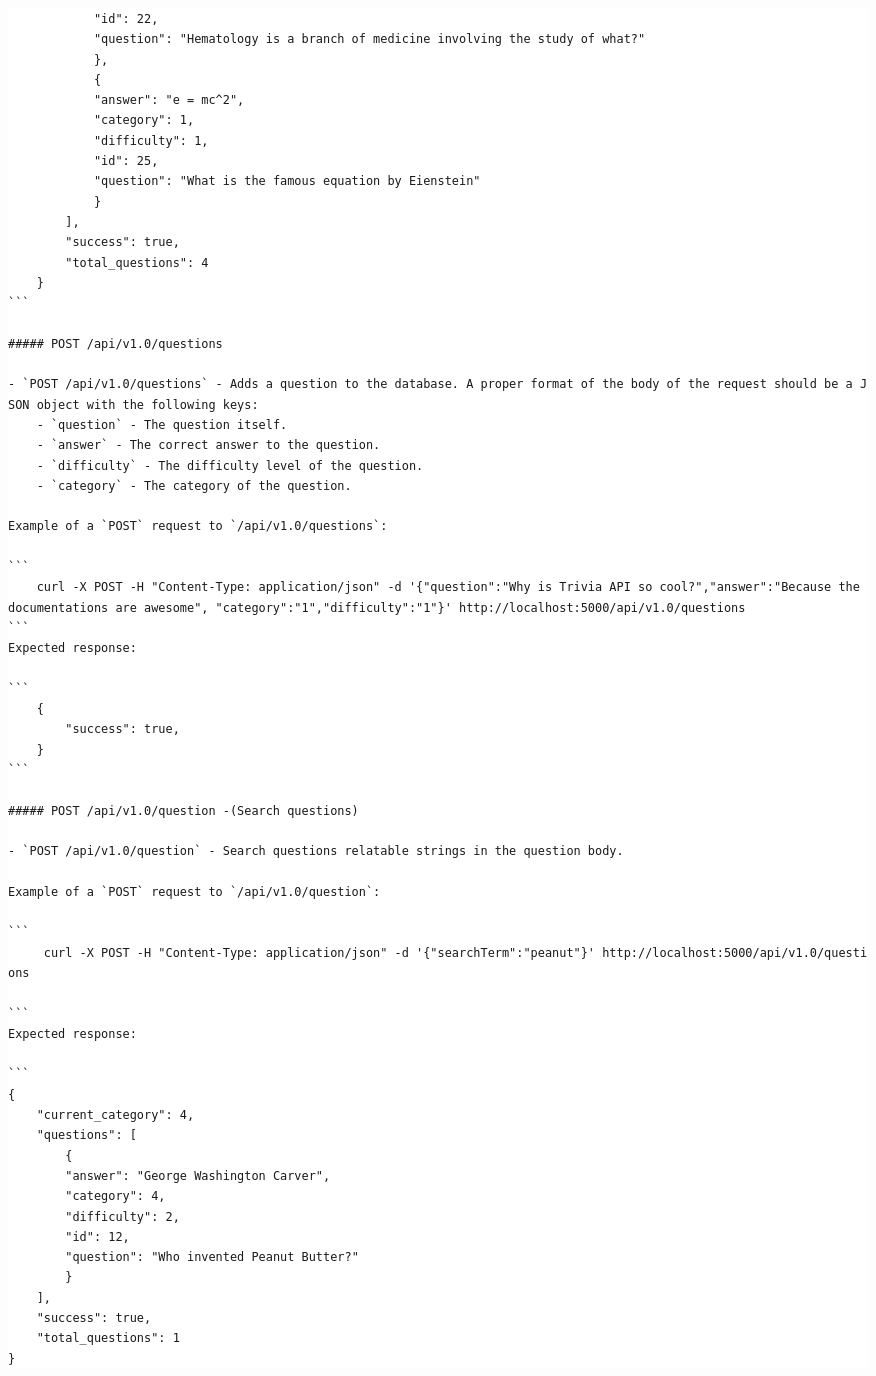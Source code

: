                 "id": 22,
                "question": "Hematology is a branch of medicine involving the study of what?"
                },
                {
                "answer": "e = mc^2",
                "category": 1,
                "difficulty": 1,
                "id": 25,
                "question": "What is the famous equation by Eienstein"
                }
            ],
            "success": true,
            "total_questions": 4
        }
    ```

    ##### POST /api/v1.0/questions

    - `POST /api/v1.0/questions` - Adds a question to the database. A proper format of the body of the request should be a JSON object with the following keys: 
        - `question` - The question itself.
        - `answer` - The correct answer to the question.
        - `difficulty` - The difficulty level of the question.
        - `category` - The category of the question.
    
    Example of a `POST` request to `/api/v1.0/questions`:

    ```
        curl -X POST -H "Content-Type: application/json" -d '{"question":"Why is Trivia API so cool?","answer":"Because the documentations are awesome", "category":"1","difficulty":"1"}' http://localhost:5000/api/v1.0/questions
    ```
    Expected response:

    ```
        {
            "success": true,
        }
    ```

    ##### POST /api/v1.0/question -(Search questions)

    - `POST /api/v1.0/question` - Search questions relatable strings in the question body.

    Example of a `POST` request to `/api/v1.0/question`:

    ```
         curl -X POST -H "Content-Type: application/json" -d '{"searchTerm":"peanut"}' http://localhost:5000/api/v1.0/questions

    ```
    Expected response:

    ```
    {
        "current_category": 4,
        "questions": [
            {
            "answer": "George Washington Carver",
            "category": 4,
            "difficulty": 2,
            "id": 12,
            "question": "Who invented Peanut Butter?"
            }
        ],
        "success": true,
        "total_questions": 1
    }